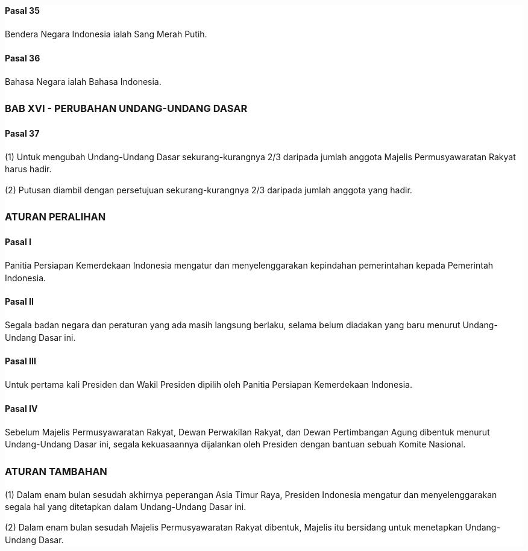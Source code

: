 #### Pasal 35

Bendera Negara Indonesia ialah Sang Merah Putih.

#### Pasal 36

Bahasa Negara ialah Bahasa Indonesia.

### BAB XVI - PERUBAHAN UNDANG-UNDANG DASAR

#### Pasal 37

(1) Untuk mengubah Undang-Undang Dasar sekurang-kurangnya 2/3 daripada jumlah anggota Majelis Permusyawaratan Rakyat harus hadir.

(2) Putusan diambil dengan persetujuan sekurang-kurangnya 2/3 daripada jumlah anggota yang hadir.

### ATURAN PERALIHAN

#### Pasal I

Panitia Persiapan Kemerdekaan Indonesia mengatur dan menyelenggarakan kepindahan pemerintahan kepada Pemerintah Indonesia.

#### Pasal II

Segala badan negara dan peraturan yang ada masih langsung berlaku, selama belum diadakan yang baru menurut Undang-Undang Dasar ini.

#### Pasal III

Untuk pertama kali Presiden dan Wakil Presiden dipilih oleh Panitia Persiapan Kemerdekaan Indonesia.

#### Pasal IV

Sebelum Majelis Permusyawaratan Rakyat, Dewan Perwakilan Rakyat, dan Dewan Pertimbangan Agung dibentuk menurut Undang-Undang Dasar ini, segala kekuasaannya dijalankan oleh Presiden dengan bantuan sebuah Komite Nasional.

### ATURAN TAMBAHAN

(1) Dalam enam bulan sesudah akhirnya peperangan Asia Timur Raya, Presiden Indonesia mengatur dan menyelenggarakan segala hal yang ditetapkan dalam Undang-Undang Dasar ini.

(2) Dalam enam bulan sesudah Majelis Permusyawaratan Rakyat dibentuk, Majelis itu bersidang untuk menetapkan Undang-Undang Dasar.

